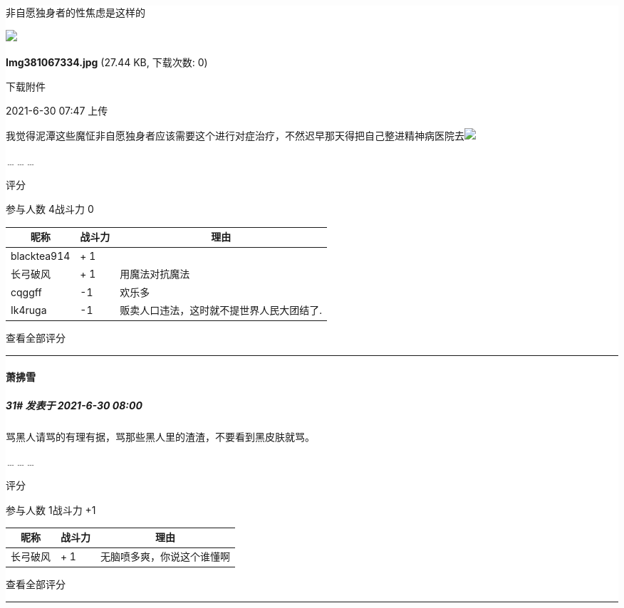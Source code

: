 非自愿独身者的性焦虑是这样的</blockquote>

<img src="https://img.saraba1st.com/forum/202106/30/074708uwq1olypjprzw3li.jpg" referrerpolicy="no-referrer">


<strong>Img381067334.jpg</strong> (27.44 KB, 下载次数: 0)

下载附件

2021-6-30 07:47 上传


我觉得泥潭这些魔怔非自愿独身者应该需要这个进行对症治疗，不然迟早那天得把自己整进精神病医院去<img src="https://static.saraba1st.com/image/smiley/face2017/067.png" referrerpolicy="no-referrer">


﹍﹍﹍

评分


 参与人数 4战斗力 0

|昵称|战斗力|理由|
|----|---|---|
| blacktea914| + 1||
| 长弓破风| + 1|用魔法对抗魔法|
| cqggff|-1|欢乐多|
| Ik4ruga|-1|贩卖人口违法，这时就不提世界人民大团结了.|


查看全部评分




*****

####  萧拂雪  
##### 31#       发表于 2021-6-30 08:00


骂黑人请骂的有理有据，骂那些黑人里的渣渣，不要看到黑皮肤就骂。


﹍﹍﹍

评分


 参与人数 1战斗力 +1

|昵称|战斗力|理由|
|----|---|---|
| 长弓破风| + 1|无脑喷多爽，你说这个谁懂啊|


查看全部评分


*****
